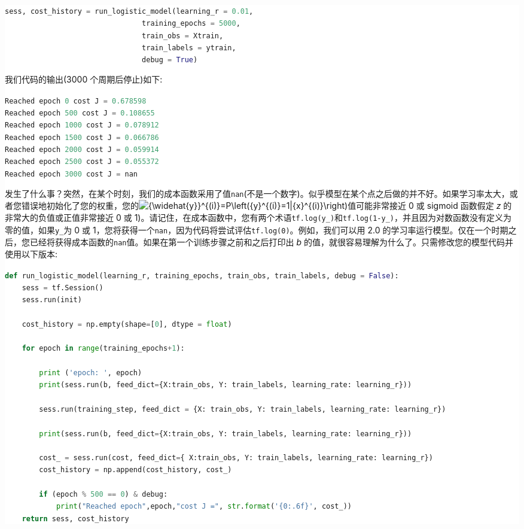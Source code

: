 ```py
sess, cost_history = run_logistic_model(learning_r = 0.01,
                                training_epochs = 5000,
                                train_obs = Xtrain,
                                train_labels = ytrain,
                                debug = True)

```

我们代码的输出(3000 个周期后停止)如下:

```py
Reached epoch 0 cost J = 0.678598
Reached epoch 500 cost J = 0.108655
Reached epoch 1000 cost J = 0.078912
Reached epoch 1500 cost J = 0.066786
Reached epoch 2000 cost J = 0.059914
Reached epoch 2500 cost J = 0.055372
Reached epoch 3000 cost J = nan

```

发生了什么事？突然，在某个时刻，我们的成本函数采用了值`nan`(不是一个数字)。似乎模型在某个点之后做的并不好。如果学习率太大，或者您错误地初始化了您的权重，您的![$$ {\widehat{y}}^{(i)}=P\left({y}^{(i)}=1|{x}^{(i)}\right) $$](../images/463356_1_En_2_Chapter/463356_1_En_2_Chapter_TeX_IEq22.png)值可能非常接近 0 或 sigmoid 函数假定 *z* 的非常大的负值或正值非常接近 0 或 1)。请记住，在成本函数中，您有两个术语`tf.log(y_)`和`tf.log(1-y_)`，并且因为对数函数没有定义为零的值，如果`y_`为 0 或 1，您将获得一个`nan`，因为代码将尝试评估`tf.log(0)`。例如，我们可以用 2.0 的学习率运行模型。仅在一个时期之后，您已经将获得成本函数的`nan`值。如果在第一个训练步骤之前和之后打印出 *b* 的值，就很容易理解为什么了。只需修改您的模型代码并使用以下版本:

```py
def run_logistic_model(learning_r, training_epochs, train_obs, train_labels, debug = False):
    sess = tf.Session()
    sess.run(init)

    cost_history = np.empty(shape=[0], dtype = float)

    for epoch in range(training_epochs+1):

        print ('epoch: ', epoch)
        print(sess.run(b, feed_dict={X:train_obs, Y: train_labels, learning_rate: learning_r}))

        sess.run(training_step, feed_dict = {X: train_obs, Y: train_labels, learning_rate: learning_r})

        print(sess.run(b, feed_dict={X:train_obs, Y: train_labels, learning_rate: learning_r}))

        cost_ = sess.run(cost, feed_dict={ X:train_obs, Y: train_labels, learning_rate: learning_r})
        cost_history = np.append(cost_history, cost_)

        if (epoch % 500 == 0) & debug:
            print("Reached epoch",epoch,"cost J =", str.format('{0:.6f}', cost_))
    return sess, cost_history

```
